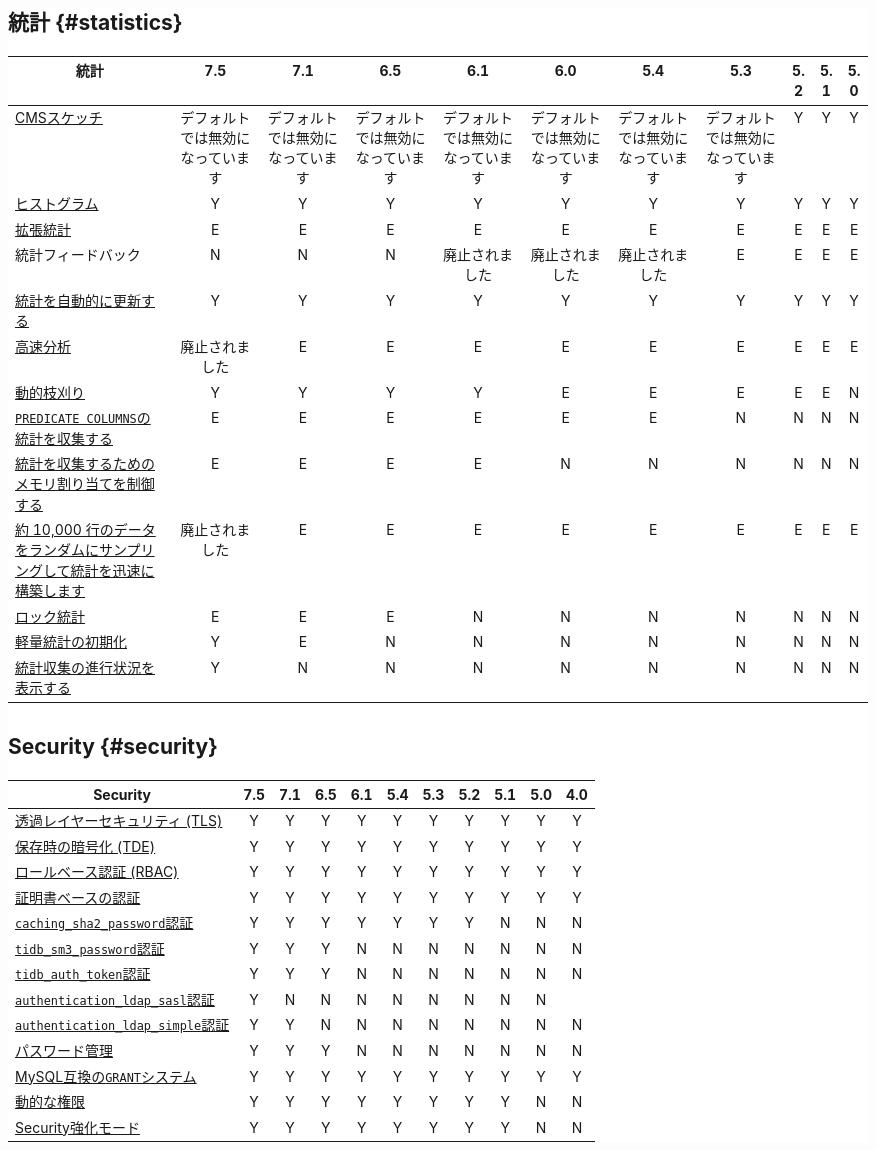 ## 統計 {#statistics}

| 統計                                                                                       |        7.5       |        7.1       |        6.5       |        6.1       |        6.0       |        5.4       |        5.3       | 5.2 | 5.1 | 5.0 |
| ---------------------------------------------------------------------------------------- | :--------------: | :--------------: | :--------------: | :--------------: | :--------------: | :--------------: | :--------------: | :-: | :-: | :-: |
| [CMSスケッチ](/statistics.md)                                                                | デフォルトでは無効になっています | デフォルトでは無効になっています | デフォルトでは無効になっています | デフォルトでは無効になっています | デフォルトでは無効になっています | デフォルトでは無効になっています | デフォルトでは無効になっています |  Y  |  Y  |  Y  |
| [ヒストグラム](/statistics.md)                                                                 |         Y        |         Y        |         Y        |         Y        |         Y        |         Y        |         Y        |  Y  |  Y  |  Y  |
| [拡張統計](/extended-statistics.md)                                                          |         E        |         E        |         E        |         E        |         E        |         E        |         E        |  E  |  E  |  E  |
| 統計フィードバック                                                                                |         N        |         N        |         N        |      廃止されました     |      廃止されました     |      廃止されました     |         E        |  E  |  E  |  E  |
| [統計を自動的に更新する](/statistics.md#automatic-update)                                           |         Y        |         Y        |         Y        |         Y        |         Y        |         Y        |         Y        |  Y  |  Y  |  Y  |
| [高速分析](/system-variables.md#tidb_enable_fast_analyze)                                    |      廃止されました     |         E        |         E        |         E        |         E        |         E        |         E        |  E  |  E  |  E  |
| [動的枝刈り](/partitioned-table.md#dynamic-pruning-mode)                                      |         Y        |         Y        |         Y        |         Y        |         E        |         E        |         E        |  E  |  E  |  N  |
| [`PREDICATE COLUMNS`の統計を収集する](/statistics.md#collect-statistics-on-some-columns)         |         E        |         E        |         E        |         E        |         E        |         E        |         N        |  N  |  N  |  N  |
| [統計を収集するためのメモリ割り当てを制御する](/statistics.md#the-memory-quota-for-collecting-statistics)      |         E        |         E        |         E        |         E        |         N        |         N        |         N        |  N  |  N  |  N  |
| [約 10,000 行のデータをランダムにサンプリングして統計を迅速に構築します](/system-variables.md#tidb_enable_fast_analyze) |      廃止されました     |         E        |         E        |         E        |         E        |         E        |         E        |  E  |  E  |  E  |
| [ロック統計](/statistics.md#lock-statistics)                                                  |         E        |         E        |         E        |         N        |         N        |         N        |         N        |  N  |  N  |  N  |
| [軽量統計の初期化](/statistics.md#load-statistics)                                               |         Y        |         E        |         N        |         N        |         N        |         N        |         N        |  N  |  N  |  N  |
| [統計収集の進行状況を表示する](/sql-statements/sql-statement-show-analyze-status.md)                   |         Y        |         N        |         N        |         N        |         N        |         N        |         N        |  N  |  N  |  N  |

## Security {#security}

| Security                                                                             | 7.5 | 7.1 | 6.5 | 6.1 | 5.4 | 5.3 | 5.2 | 5.1 | 5.0 | 4.0 |
| ------------------------------------------------------------------------------------ | :-: | :-: | :-: | :-: | :-: | :-: | :-: | :-: | :-: | :-: |
| [透過レイヤーセキュリティ (TLS)](/enable-tls-between-clients-and-servers.md)                     |  Y  |  Y  |  Y  |  Y  |  Y  |  Y  |  Y  |  Y  |  Y  |  Y  |
| [保存時の暗号化 (TDE)](/encryption-at-rest.md)                                              |  Y  |  Y  |  Y  |  Y  |  Y  |  Y  |  Y  |  Y  |  Y  |  Y  |
| [ロールベース認証 (RBAC)](/role-based-access-control.md)                                     |  Y  |  Y  |  Y  |  Y  |  Y  |  Y  |  Y  |  Y  |  Y  |  Y  |
| [証明書ベースの認証](/certificate-authentication.md)                                          |  Y  |  Y  |  Y  |  Y  |  Y  |  Y  |  Y  |  Y  |  Y  |  Y  |
| [`caching_sha2_password`認証](/system-variables.md#default_authentication_plugin)      |  Y  |  Y  |  Y  |  Y  |  Y  |  Y  |  Y  |  N  |  N  |  N  |
| [`tidb_sm3_password`認証](/system-variables.md#default_authentication_plugin)          |  Y  |  Y  |  Y  |  N  |  N  |  N  |  N  |  N  |  N  |  N  |
| [`tidb_auth_token`認証](/system-variables.md#default_authentication_plugin)            |  Y  |  Y  |  Y  |  N  |  N  |  N  |  N  |  N  |  N  |  N  |
| [`authentication_ldap_sasl`認証](/system-variables.md#default_authentication_plugin)   |  Y  |  N  |  N  |  N  |  N  |  N  |  N  |  N  |  N  |     |
| [`authentication_ldap_simple`認証](/system-variables.md#default_authentication_plugin) |  Y  |  Y  |  N  |  N  |  N  |  N  |  N  |  N  |  N  |  N  |
| [パスワード管理](/password-management.md)                                                   |  Y  |  Y  |  Y  |  N  |  N  |  N  |  N  |  N  |  N  |  N  |
| [MySQL互換の`GRANT`システム](/privilege-management.md)                                      |  Y  |  Y  |  Y  |  Y  |  Y  |  Y  |  Y  |  Y  |  Y  |  Y  |
| [動的な権限](/privilege-management.md#dynamic-privileges)                                 |  Y  |  Y  |  Y  |  Y  |  Y  |  Y  |  Y  |  Y  |  N  |  N  |
| [Security強化モード](/system-variables.md#tidb_enable_enhanced_security)                  |  Y  |  Y  |  Y  |  Y  |  Y  |  Y  |  Y  |  Y  |  N  |  N  |